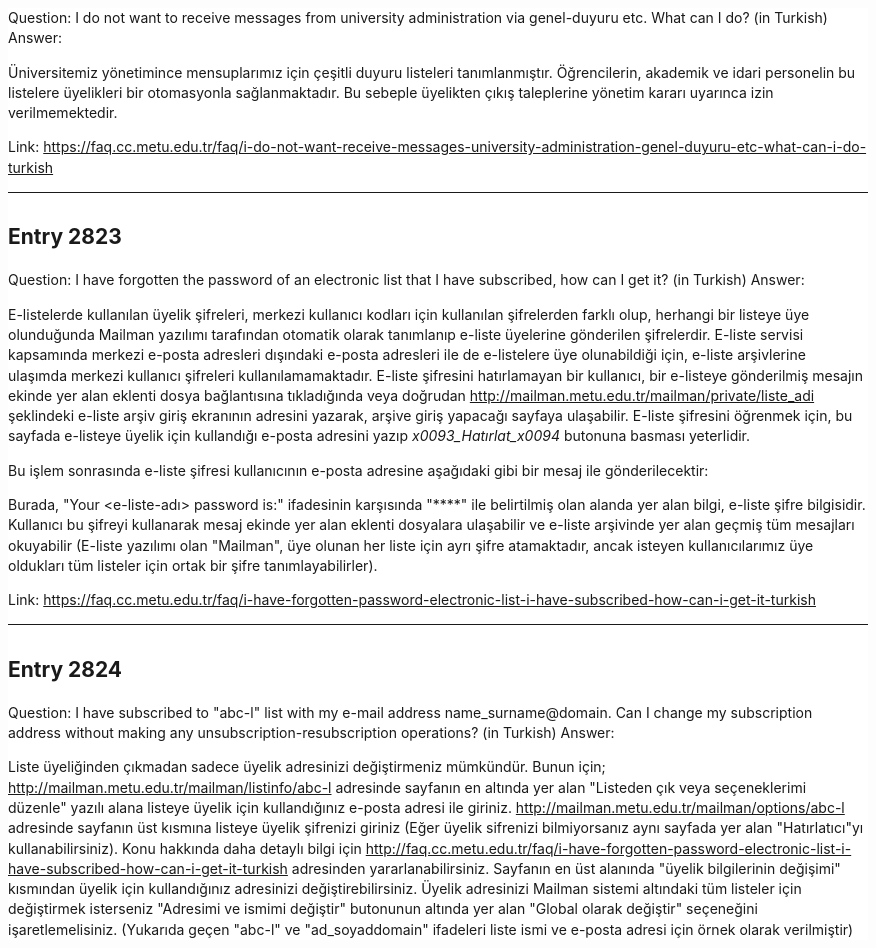 Question: I do not want to receive messages from university administration via genel-duyuru etc. What can I do? (in Turkish)
Answer: 

Üniversitemiz yönetimince mensuplarımız için çeşitli duyuru listeleri tanımlanmıştır. Öğrencilerin, akademik ve idari personelin bu listelere üyelikleri bir otomasyonla sağlanmaktadır. Bu sebeple üyelikten çıkış taleplerine yönetim kararı uyarınca izin verilmemektedir.


Link: https://faq.cc.metu.edu.tr/faq/i-do-not-want-receive-messages-university-administration-genel-duyuru-etc-what-can-i-do-turkish

---

## Entry 2823

Question: I have forgotten the password of an electronic list that I have subscribed, how can I get it? (in Turkish)
Answer: 

E-listelerde kullanılan üyelik şifreleri, merkezi kullanıcı kodları için kullanılan şifrelerden farklı olup, herhangi bir listeye üye olunduğunda Mailman yazılımı tarafından otomatik olarak tanımlanıp e-liste üyelerine gönderilen şifrelerdir. E-liste servisi kapsamında merkezi e-posta adresleri dışındaki e-posta adresleri ile de e-listelere üye olunabildiği için, e-liste arşivlerine ulaşımda merkezi kullanıcı şifreleri kullanılamamaktadır.
E-liste şifresini hatırlamayan bir kullanıcı, bir e-listeye gönderilmiş mesajın ekinde yer alan eklenti dosya bağlantısına tıkladığında veya doğrudan http://mailman.metu.edu.tr/mailman/private/liste_adi şeklindeki e-liste arşiv giriş ekranının adresini yazarak, arşive giriş yapacağı sayfaya ulaşabilir. E-liste şifresini öğrenmek için, bu sayfada e-listeye üyelik için kullandığı e-posta adresini yazıp _x0093_Hatırlat_x0094_ butonuna basması yeterlidir.

Bu işlem sonrasında e-liste şifresi kullanıcının e-posta adresine aşağıdaki gibi bir mesaj ile gönderilecektir:

Burada, "Your <e-liste-adı> password is:" ifadesinin karşısında "****" ile belirtilmiş olan alanda yer alan bilgi, e-liste şifre bilgisidir. Kullanıcı bu şifreyi kullanarak mesaj ekinde yer alan eklenti dosyalara ulaşabilir ve e-liste arşivinde yer alan geçmiş tüm mesajları okuyabilir (E-liste yazılımı olan "Mailman", üye olunan her liste için ayrı şifre atamaktadır, ancak isteyen kullanıcılarımız üye oldukları tüm listeler için ortak bir şifre tanımlayabilirler).


Link: https://faq.cc.metu.edu.tr/faq/i-have-forgotten-password-electronic-list-i-have-subscribed-how-can-i-get-it-turkish

---

## Entry 2824

Question: I have subscribed to "abc-l"  list with my e-mail address name_surname@domain. Can I change my subscription address without making any  unsubscription-resubscription operations? (in Turkish)
Answer: 

Liste üyeliğinden çıkmadan sadece üyelik adresinizi değiştirmeniz mümkündür. Bunun için;
http://mailman.metu.edu.tr/mailman/listinfo/abc-l adresinde sayfanın en altında yer alan "Listeden çık veya seçeneklerimi düzenle" yazılı alana listeye üyelik için kullandığınız e-posta adresi ile giriniz.
http://mailman.metu.edu.tr/mailman/options/abc-l adresinde sayfanın üst kısmına listeye üyelik şifrenizi giriniz (Eğer üyelik sifrenizi bilmiyorsanız aynı sayfada yer alan "Hatırlatıcı"yı kullanabilirsiniz). Konu hakkında daha detaylı bilgi için http://faq.cc.metu.edu.tr/faq/i-have-forgotten-password-electronic-list-i-have-subscribed-how-can-i-get-it-turkish adresinden yararlanabilirsiniz.
Sayfanın en üst alanında "üyelik bilgilerinin değişimi" kısmından üyelik için kullandığınız adresinizi değiştirebilirsiniz. Üyelik adresinizi Mailman sistemi altındaki tüm listeler için değiştirmek isterseniz "Adresimi ve ismimi değiştir" butonunun altında yer alan "Global olarak değiştir" seçeneğini işaretlemelisiniz.
(Yukarıda geçen "abc-l" ve "ad_soyaddomain" ifadeleri liste ismi ve e-posta adresi için örnek olarak verilmiştir)
